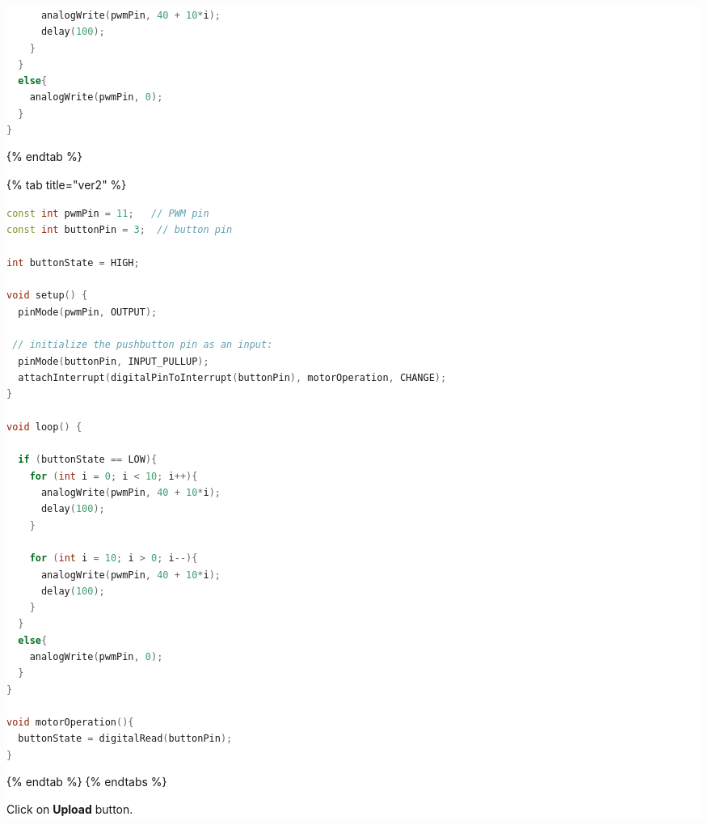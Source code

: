 ```cpp
      analogWrite(pwmPin, 40 + 10*i);
      delay(100);
    }
  }
  else{
    analogWrite(pwmPin, 0);
  }
}
```
{% endtab %}

{% tab title="ver2" %}
```cpp
const int pwmPin = 11;   // PWM pin
const int buttonPin = 3;  // button pin

int buttonState = HIGH;

void setup() {
  pinMode(pwmPin, OUTPUT);
 
 // initialize the pushbutton pin as an input:
  pinMode(buttonPin, INPUT_PULLUP);
  attachInterrupt(digitalPinToInterrupt(buttonPin), motorOperation, CHANGE);
}

void loop() {

  if (buttonState == LOW){
    for (int i = 0; i < 10; i++){
      analogWrite(pwmPin, 40 + 10*i);
      delay(100);
    }
  
    for (int i = 10; i > 0; i--){
      analogWrite(pwmPin, 40 + 10*i);
      delay(100);
    }
  }
  else{
    analogWrite(pwmPin, 0);
  }
}

void motorOperation(){
  buttonState = digitalRead(buttonPin);
}
```
{% endtab %}
{% endtabs %}

Click on **Upload** button.
